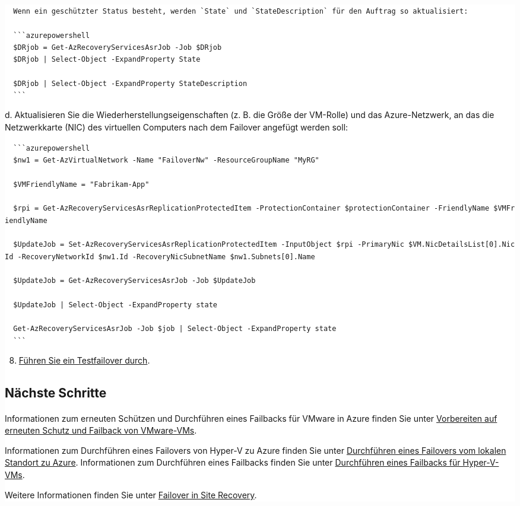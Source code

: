       Wenn ein geschützter Status besteht, werden `State` und `StateDescription` für den Auftrag so aktualisiert: 
    
      ```azurepowershell
      $DRjob = Get-AzRecoveryServicesAsrJob -Job $DRjob
      $DRjob | Select-Object -ExpandProperty State

      $DRjob | Select-Object -ExpandProperty StateDescription
      ```
   d. Aktualisieren Sie die Wiederherstellungseigenschaften (z. B. die Größe der VM-Rolle) und das Azure-Netzwerk, an das die Netzwerkkarte (NIC) des virtuellen Computers nach dem Failover angefügt werden soll:

      ```azurepowershell
      $nw1 = Get-AzVirtualNetwork -Name "FailoverNw" -ResourceGroupName "MyRG"

      $VMFriendlyName = "Fabrikam-App"

      $rpi = Get-AzRecoveryServicesAsrReplicationProtectedItem -ProtectionContainer $protectionContainer -FriendlyName $VMFriendlyName

      $UpdateJob = Set-AzRecoveryServicesAsrReplicationProtectedItem -InputObject $rpi -PrimaryNic $VM.NicDetailsList[0].NicId -RecoveryNetworkId $nw1.Id -RecoveryNicSubnetName $nw1.Subnets[0].Name

      $UpdateJob = Get-AzRecoveryServicesAsrJob -Job $UpdateJob

      $UpdateJob | Select-Object -ExpandProperty state

      Get-AzRecoveryServicesAsrJob -Job $job | Select-Object -ExpandProperty state
      ```
8. [Führen Sie ein Testfailover durch](./hyper-v-azure-powershell-resource-manager.md#step-8-run-a-test-failover).


## <a name="next-steps"></a>Nächste Schritte

Informationen zum erneuten Schützen und Durchführen eines Failbacks für VMware in Azure finden Sie unter [Vorbereiten auf erneuten Schutz und Failback von VMware-VMs](./vmware-azure-prepare-failback.md).

Informationen zum Durchführen eines Failovers von Hyper-V zu Azure finden Sie unter [Durchführen eines Failovers vom lokalen Standort zu Azure](./site-recovery-failover.md). Informationen zum Durchführen eines Failbacks finden Sie unter [Durchführen eines Failbacks für Hyper-V-VMs](./hyper-v-azure-failback.md).

Weitere Informationen finden Sie unter [Failover in Site Recovery](site-recovery-failover.md).
